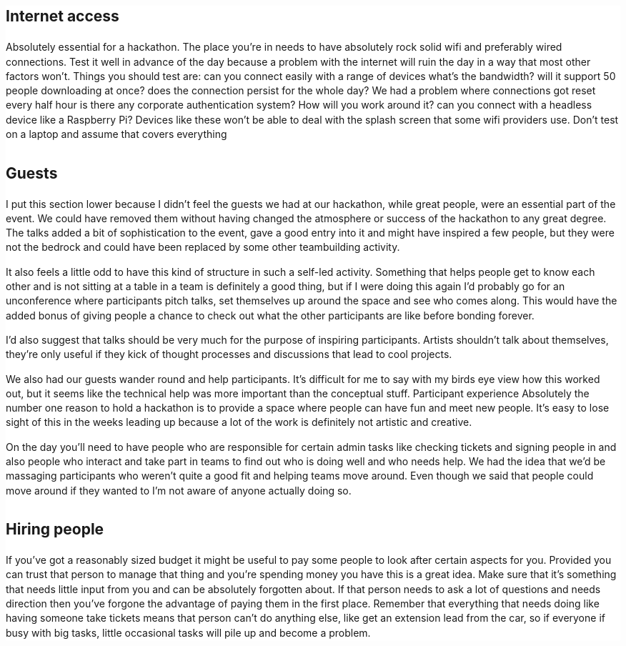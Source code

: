 ## Internet access
Absolutely essential for a hackathon. The place you’re in needs to have absolutely rock solid wifi and preferably wired connections. Test it well in advance of the day because a problem with the internet will ruin the day in a way that most other factors won’t. Things you should test are:
can you connect easily with a range of devices
what’s the bandwidth? will it support 50 people downloading at once?
does the connection persist for the whole day? We had a problem where connections got reset every half hour
is there any corporate authentication system? How will you work around it?
can you connect with a headless device like a Raspberry Pi? Devices like these won’t be able to deal with the splash screen that some wifi providers use. Don’t test on a laptop and assume that covers everything

## Guests
I put this section lower because I didn’t feel the guests we had at our hackathon, while great people, were an essential part of the event. We could have removed them without having changed the atmosphere or success of the hackathon to any great degree. The talks added a bit of sophistication to the event, gave a good entry into it and might have inspired a few people, but they were not the bedrock and could have been replaced by some other teambuilding activity.

It also feels a little odd to have this kind of structure in such a self-led activity. Something that helps people get to know each other and is not sitting at a table in a team is definitely a good thing, but if I were doing this again I’d probably go for an unconference where participants pitch talks, set themselves up around the space and see who comes along. This would have the added bonus of giving people a chance to check out what the other participants are like before bonding forever.

I’d also suggest that talks should be very much for the purpose of inspiring participants. Artists shouldn’t talk about themselves, they’re only useful if they kick of thought processes and discussions that lead to cool projects.

We also had our guests wander round and help participants. It’s difficult for me to say with my birds eye view how this worked out, but it seems like the technical help was more important than the conceptual stuff.
Participant experience
Absolutely the number one reason to hold a hackathon is to provide a space where people can have fun and meet new people. It’s easy to lose sight of this in the weeks leading up because a lot of the work is definitely not artistic and creative.

On the day you’ll need to have people who are responsible for certain admin tasks like checking tickets and signing people in and also people who interact and take part in teams to find out who is doing well and who needs help. We had the idea that we’d be massaging participants who weren’t quite a good fit and helping teams move around. Even though we said that people could move around if they wanted to I’m not aware of anyone actually doing so.

## Hiring people
If you’ve got a reasonably sized budget it might be useful to pay some people to look after certain aspects for you. Provided you can trust that person to manage that thing and you’re spending money you have this is a great idea. Make sure that it’s something that needs little input from you and can be absolutely forgotten about. If that person needs to ask a lot of questions and needs direction then you’ve forgone the advantage of paying them in the first place. Remember that everything that needs doing like having someone take tickets means that person can’t do anything else, like get an extension lead from the car, so if everyone if busy with big tasks, little occasional tasks will pile up and become a problem.

